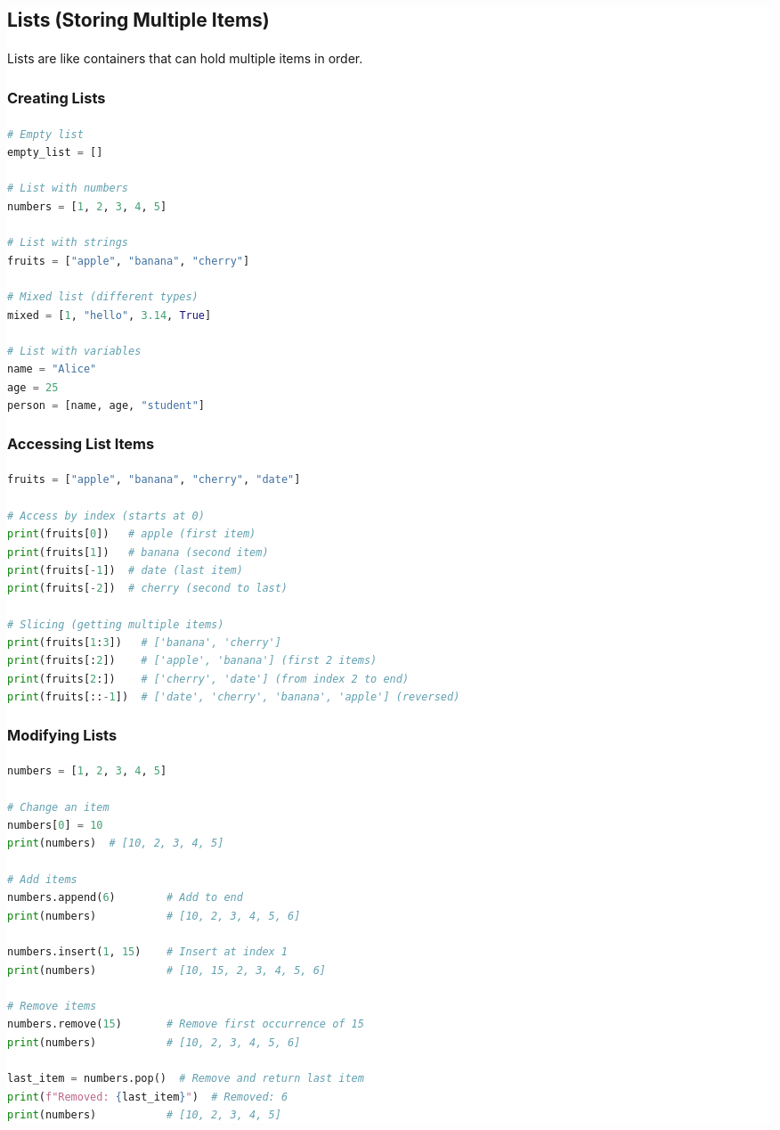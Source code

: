## Lists (Storing Multiple Items)

Lists are like containers that can hold multiple items in order.

### Creating Lists
```python
# Empty list
empty_list = []

# List with numbers
numbers = [1, 2, 3, 4, 5]

# List with strings
fruits = ["apple", "banana", "cherry"]

# Mixed list (different types)
mixed = [1, "hello", 3.14, True]

# List with variables
name = "Alice"
age = 25
person = [name, age, "student"]
```

### Accessing List Items
```python
fruits = ["apple", "banana", "cherry", "date"]

# Access by index (starts at 0)
print(fruits[0])   # apple (first item)
print(fruits[1])   # banana (second item)
print(fruits[-1])  # date (last item)
print(fruits[-2])  # cherry (second to last)

# Slicing (getting multiple items)
print(fruits[1:3])   # ['banana', 'cherry']
print(fruits[:2])    # ['apple', 'banana'] (first 2 items)
print(fruits[2:])    # ['cherry', 'date'] (from index 2 to end)
print(fruits[::-1])  # ['date', 'cherry', 'banana', 'apple'] (reversed)
```

### Modifying Lists
```python
numbers = [1, 2, 3, 4, 5]

# Change an item
numbers[0] = 10
print(numbers)  # [10, 2, 3, 4, 5]

# Add items
numbers.append(6)        # Add to end
print(numbers)           # [10, 2, 3, 4, 5, 6]

numbers.insert(1, 15)    # Insert at index 1
print(numbers)           # [10, 15, 2, 3, 4, 5, 6]

# Remove items
numbers.remove(15)       # Remove first occurrence of 15
print(numbers)           # [10, 2, 3, 4, 5, 6]

last_item = numbers.pop()  # Remove and return last item
print(f"Removed: {last_item}")  # Removed: 6
print(numbers)           # [10, 2, 3, 4, 5]
```